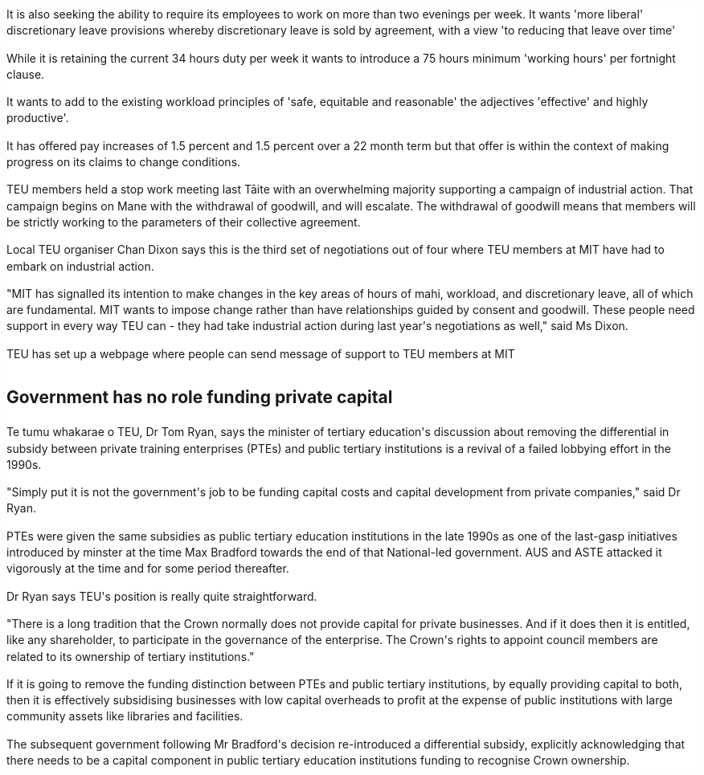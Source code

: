 It is also seeking the ability to require its employees to work on more than two evenings per week. It wants 'more liberal' discretionary leave provisions whereby discretionary leave is sold by agreement, with a view 'to reducing that leave over time'

While it is retaining the current 34 hours duty per week it wants to introduce a 75 hours minimum 'working hours' per fortnight clause.

It wants to add to the existing workload principles of 'safe, equitable and reasonable' the adjectives 'effective' and highly productive'.

It has offered pay increases of 1.5 percent and 1.5 percent over a 22 month term but that offer is within the context of making progress on its claims to change conditions.

TEU members held a stop work meeting last Tāite with an overwhelming majority supporting a campaign of industrial action. That campaign begins on Mane with the withdrawal of goodwill, and will escalate. The withdrawal of goodwill means that members will be strictly working to the parameters of their collective agreement.

Local TEU organiser Chan Dixon says this is the third set of negotiations out of four where TEU members at MIT have had to embark on industrial action.

"MIT has signalled its intention to make changes in the key areas of hours of mahi, workload, and discretionary leave, all of which are fundamental. MIT wants to impose change rather than have relationships guided by consent and goodwill. These people need support in every way TEU can - they had take industrial action during last year's negotiations as well," said Ms Dixon.

TEU has set up a webpage where people can send message of support to TEU members at MIT  

Government has no role funding private capital
----------------------------------------------

  
Te tumu whakarae o TEU, Dr Tom Ryan, says the minister of tertiary education's discussion about removing the differential in subsidy between private training enterprises (PTEs) and public tertiary institutions is a revival of a failed lobbying effort in the 1990s.

"Simply put it is not the government's job to be funding capital costs and capital development from private companies," said Dr Ryan.

PTEs were given the same subsidies as public tertiary education institutions in the late 1990s as one of the last-gasp initiatives introduced by minster at the time Max Bradford towards the end of that National-led government. AUS and ASTE attacked it vigorously at the time and for some period thereafter.

Dr Ryan says TEU's position is really quite straightforward.

"There is a long tradition that the Crown normally does not provide capital for private businesses. And if it does then it is entitled, like any shareholder, to participate in the governance of the enterprise. The Crown's rights to appoint council members are related to its ownership of tertiary institutions."

If it is going to remove the funding distinction between PTEs and public tertiary institutions, by equally providing capital to both, then it is effectively subsidising businesses with low capital overheads to profit at the expense of public institutions with large community assets like libraries and facilities.

The subsequent government following Mr Bradford's decision re-introduced a differential subsidy, explicitly acknowledging that there needs to be a capital component in public tertiary education institutions funding to recognise Crown ownership.  
